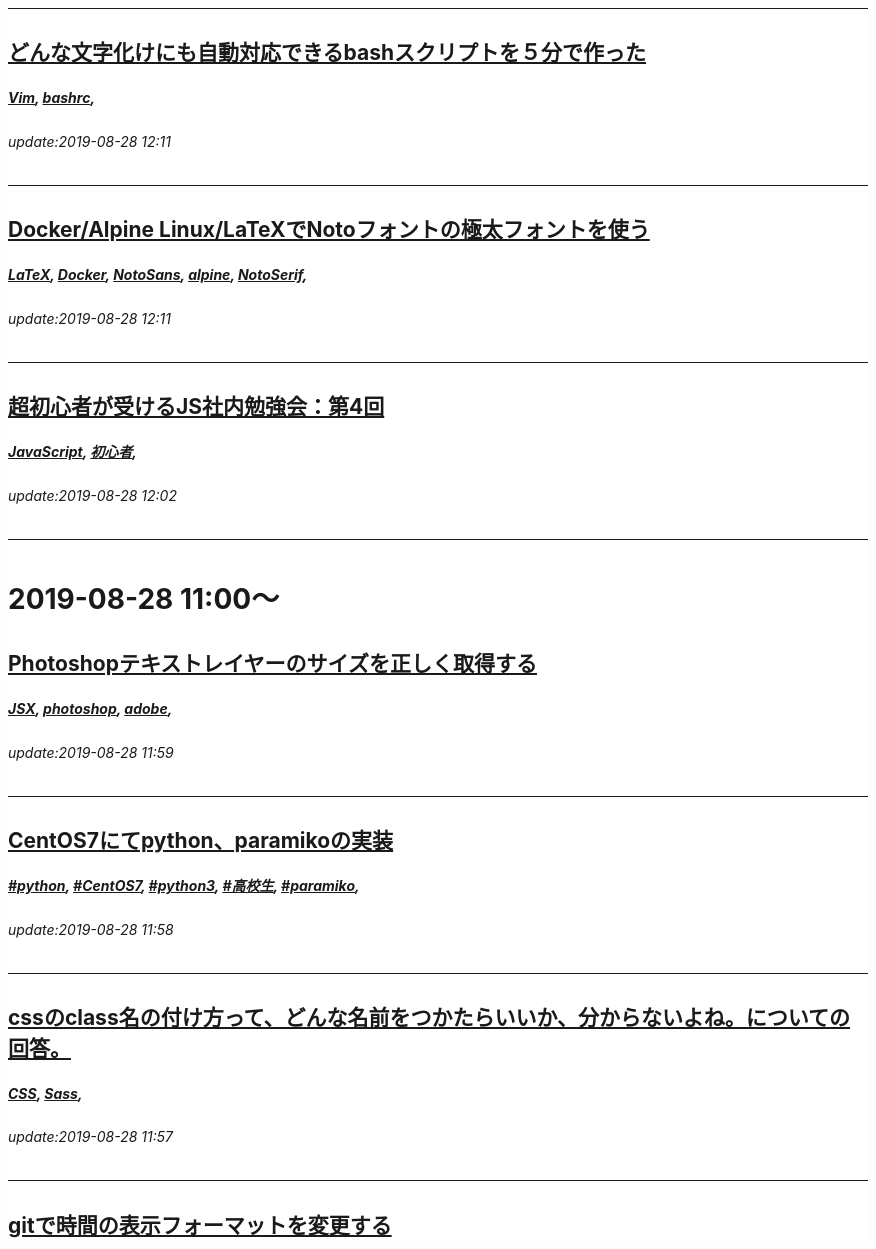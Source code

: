 
---
## [どんな文字化けにも自動対応できるbashスクリプトを５分で作った](https://qiita.com/ryuta69/items/533ca1c4f3e15775b7a4)
##### [Vim](https://qiita.com/tags/Vim), [bashrc](https://qiita.com/tags/bashrc), 
###### update:2019-08-28 12:11
---
## [Docker/Alpine Linux/LaTeXでNotoフォントの極太フォントを使う](https://qiita.com/solareenlo/items/97a7675572fca1c8309d)
##### [LaTeX](https://qiita.com/tags/LaTeX), [Docker](https://qiita.com/tags/Docker), [NotoSans](https://qiita.com/tags/NotoSans), [alpine](https://qiita.com/tags/alpine), [NotoSerif](https://qiita.com/tags/NotoSerif), 
###### update:2019-08-28 12:11
---
## [超初心者が受けるJS社内勉強会：第4回](https://qiita.com/m_hamada/items/10315c88da9ba436744b)
##### [JavaScript](https://qiita.com/tags/JavaScript), [初心者](https://qiita.com/tags/初心者), 
###### update:2019-08-28 12:02
---




# 2019-08-28 11:00～
## [Photoshopテキストレイヤーのサイズを正しく取得する](https://qiita.com/k-wth/items/b98d8202ce4de064a336)
##### [JSX](https://qiita.com/tags/JSX), [photoshop](https://qiita.com/tags/photoshop), [adobe](https://qiita.com/tags/adobe), 
###### update:2019-08-28 11:59
---
## [CentOS7にてpython、paramikoの実装](https://qiita.com/Marny/items/a0b4562d341898298d07)
##### [#python](https://qiita.com/tags/#python), [#CentOS7](https://qiita.com/tags/#CentOS7), [#python3](https://qiita.com/tags/#python3), [#高校生](https://qiita.com/tags/#高校生), [#paramiko](https://qiita.com/tags/#paramiko), 
###### update:2019-08-28 11:58
---
## [cssのclass名の付け方って、どんな名前をつかたらいいか、分からないよね。についての回答。](https://qiita.com/fukuman/items/fa903f6fddb6b801a78d)
##### [CSS](https://qiita.com/tags/CSS), [Sass](https://qiita.com/tags/Sass), 
###### update:2019-08-28 11:57
---
## [gitで時間の表示フォーマットを変更する](https://qiita.com/RyutaKojima/items/296857e00e1907b52c12)